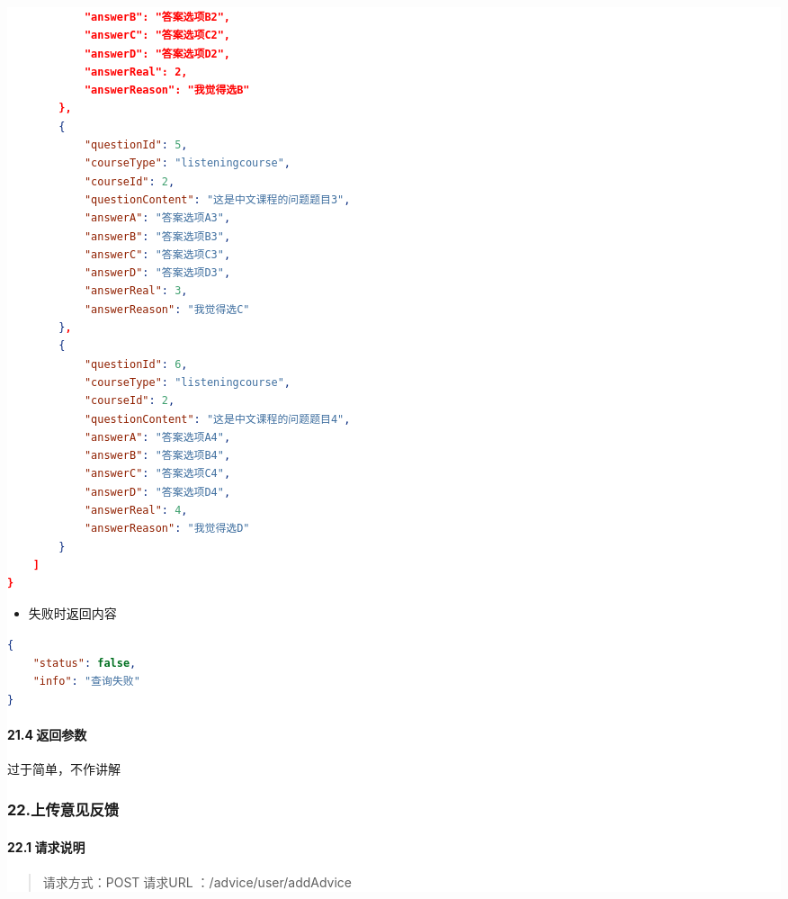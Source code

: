 ```json  
            "answerB": "答案选项B2",
            "answerC": "答案选项C2",
            "answerD": "答案选项D2",
            "answerReal": 2,
            "answerReason": "我觉得选B"
        },
        {
            "questionId": 5,
            "courseType": "listeningcourse",
            "courseId": 2,
            "questionContent": "这是中文课程的问题题目3",
            "answerA": "答案选项A3",
            "answerB": "答案选项B3",
            "answerC": "答案选项C3",
            "answerD": "答案选项D3",
            "answerReal": 3,
            "answerReason": "我觉得选C"
        },
        {
            "questionId": 6,
            "courseType": "listeningcourse",
            "courseId": 2,
            "questionContent": "这是中文课程的问题题目4",
            "answerA": "答案选项A4",
            "answerB": "答案选项B4",
            "answerC": "答案选项C4",
            "answerD": "答案选项D4",
            "answerReal": 4,
            "answerReason": "我觉得选D"
        }
    ]
}
```

- 失败时返回内容

```json
{
    "status": false,
    "info": "查询失败"
}
```

#### 21.4 返回参数

过于简单，不作讲解

### 22.上传意见反馈

#### 22.1 请求说明

> 请求方式：POST
> 请求URL ：/advice/user/addAdvice 
